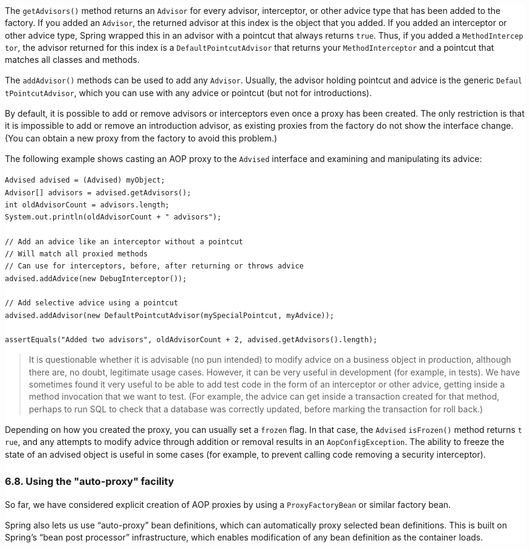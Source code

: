 The `getAdvisors()` method returns an `Advisor` for every advisor, interceptor, or other advice type that has been added to the factory. If you added an `Advisor`, the returned advisor at this index is the object that you added. If you added an interceptor or other advice type, Spring wrapped this in an advisor with a pointcut that always returns `true`. Thus, if you added a `MethodInterceptor`, the advisor returned for this index is a `DefaultPointcutAdvisor` that returns your `MethodInterceptor` and a pointcut that matches all classes and methods.

The `addAdvisor()` methods can be used to add any `Advisor`. Usually, the advisor holding pointcut and advice is the generic `DefaultPointcutAdvisor`, which you can use with any advice or pointcut (but not for introductions).

By default, it is possible to add or remove advisors or interceptors even once a proxy has been created. The only restriction is that it is impossible to add or remove an introduction advisor, as existing proxies from the factory do not show the interface change. (You can obtain a new proxy from the factory to avoid this problem.)

The following example shows casting an AOP proxy to the `Advised` interface and examining and manipulating its advice:

```
Advised advised = (Advised) myObject;
Advisor[] advisors = advised.getAdvisors();
int oldAdvisorCount = advisors.length;
System.out.println(oldAdvisorCount + " advisors");

// Add an advice like an interceptor without a pointcut
// Will match all proxied methods
// Can use for interceptors, before, after returning or throws advice
advised.addAdvice(new DebugInterceptor());

// Add selective advice using a pointcut
advised.addAdvisor(new DefaultPointcutAdvisor(mySpecialPointcut, myAdvice));

assertEquals("Added two advisors", oldAdvisorCount + 2, advised.getAdvisors().length);
```

> It is questionable whether it is advisable (no pun intended) to modify advice on a business object in production, although there are, no doubt, legitimate usage cases. However, it can be very useful in development (for example, in tests). We have sometimes found it very useful to be able to add test code in the form of an interceptor or other advice, getting inside a method invocation that we want to test. (For example, the advice can get inside a transaction created for that method, perhaps to run SQL to check that a database was correctly updated, before marking the transaction for roll back.) 

Depending on how you created the proxy, you can usually set a `frozen` flag. In that case, the `Advised` `isFrozen()` method returns `true`, and any attempts to modify advice through addition or removal results in an `AopConfigException`. The ability to freeze the state of an advised object is useful in some cases (for example, to prevent calling code removing a security interceptor).

### 6.8\. Using the "auto-proxy" facility

So far, we have considered explicit creation of AOP proxies by using a `ProxyFactoryBean` or similar factory bean.

Spring also lets us use “auto-proxy” bean definitions, which can automatically proxy selected bean definitions. This is built on Spring’s “bean post processor” infrastructure, which enables modification of any bean definition as the container loads.
